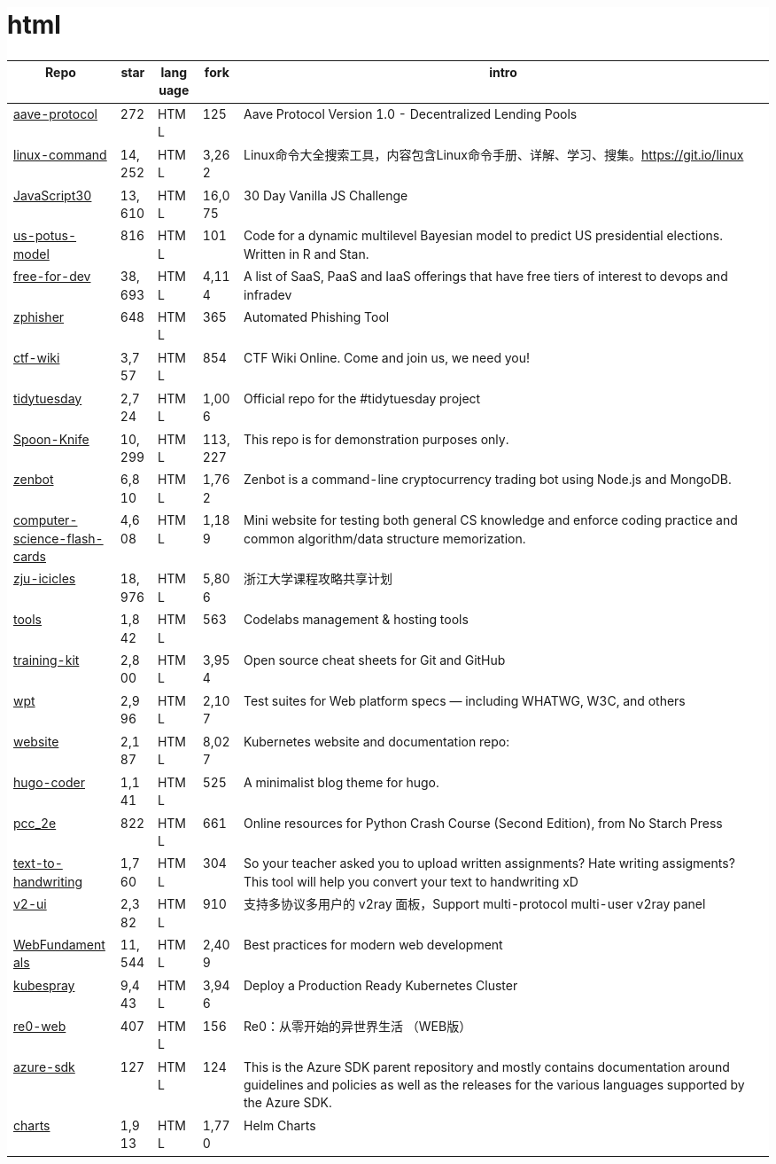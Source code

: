
# html

Repo|star|language|fork|intro
-|-|-|-|-
[aave-protocol](https://github.com/aave/aave-protocol)|272|HTML|125|Aave Protocol Version 1.0 - Decentralized Lending Pools
[linux-command](https://github.com/jaywcjlove/linux-command)|14,252|HTML|3,262|Linux命令大全搜索工具，内容包含Linux命令手册、详解、学习、搜集。https://git.io/linux
[JavaScript30](https://github.com/wesbos/JavaScript30)|13,610|HTML|16,075|30 Day Vanilla JS Challenge
[us-potus-model](https://github.com/TheEconomist/us-potus-model)|816|HTML|101|Code for a dynamic multilevel Bayesian model to predict US presidential elections. Written in R and Stan.
[free-for-dev](https://github.com/ripienaar/free-for-dev)|38,693|HTML|4,114|A list of SaaS, PaaS and IaaS offerings that have free tiers of interest to devops and infradev
[zphisher](https://github.com/htr-tech/zphisher)|648|HTML|365|Automated Phishing Tool
[ctf-wiki](https://github.com/ctf-wiki/ctf-wiki)|3,757|HTML|854|CTF Wiki Online. Come and join us, we need you!
[tidytuesday](https://github.com/rfordatascience/tidytuesday)|2,724|HTML|1,006|Official repo for the #tidytuesday project
[Spoon-Knife](https://github.com/octocat/Spoon-Knife)|10,299|HTML|113,227|This repo is for demonstration purposes only.
[zenbot](https://github.com/DeviaVir/zenbot)|6,810|HTML|1,762|Zenbot is a command-line cryptocurrency trading bot using Node.js and MongoDB.
[computer-science-flash-cards](https://github.com/jwasham/computer-science-flash-cards)|4,608|HTML|1,189|Mini website for testing both general CS knowledge and enforce coding practice and common algorithm/data structure memorization.
[zju-icicles](https://github.com/QSCTech/zju-icicles)|18,976|HTML|5,806|浙江大学课程攻略共享计划
[tools](https://github.com/googlecodelabs/tools)|1,842|HTML|563|Codelabs management & hosting tools
[training-kit](https://github.com/github/training-kit)|2,800|HTML|3,954|Open source cheat sheets for Git and GitHub
[wpt](https://github.com/web-platform-tests/wpt)|2,996|HTML|2,107|Test suites for Web platform specs — including WHATWG, W3C, and others
[website](https://github.com/kubernetes/website)|2,187|HTML|8,027|Kubernetes website and documentation repo:
[hugo-coder](https://github.com/luizdepra/hugo-coder)|1,141|HTML|525|A minimalist blog theme for hugo.
[pcc_2e](https://github.com/ehmatthes/pcc_2e)|822|HTML|661|Online resources for Python Crash Course (Second Edition), from No Starch Press
[text-to-handwriting](https://github.com/saurabhdaware/text-to-handwriting)|1,760|HTML|304|So your teacher asked you to upload written assignments? Hate writing assigments? This tool will help you convert your text to handwriting xD
[v2-ui](https://github.com/sprov065/v2-ui)|2,382|HTML|910|支持多协议多用户的 v2ray 面板，Support multi-protocol multi-user v2ray panel
[WebFundamentals](https://github.com/google/WebFundamentals)|11,544|HTML|2,409|Best practices for modern web development
[kubespray](https://github.com/kubernetes-sigs/kubespray)|9,443|HTML|3,946|Deploy a Production Ready Kubernetes Cluster
[re0-web](https://github.com/lyy289065406/re0-web)|407|HTML|156|Re0：从零开始的异世界生活 （WEB版）
[azure-sdk](https://github.com/Azure/azure-sdk)|127|HTML|124|This is the Azure SDK parent repository and mostly contains documentation around guidelines and policies as well as the releases for the various languages supported by the Azure SDK.
[charts](https://github.com/bitnami/charts)|1,913|HTML|1,770|Helm Charts

